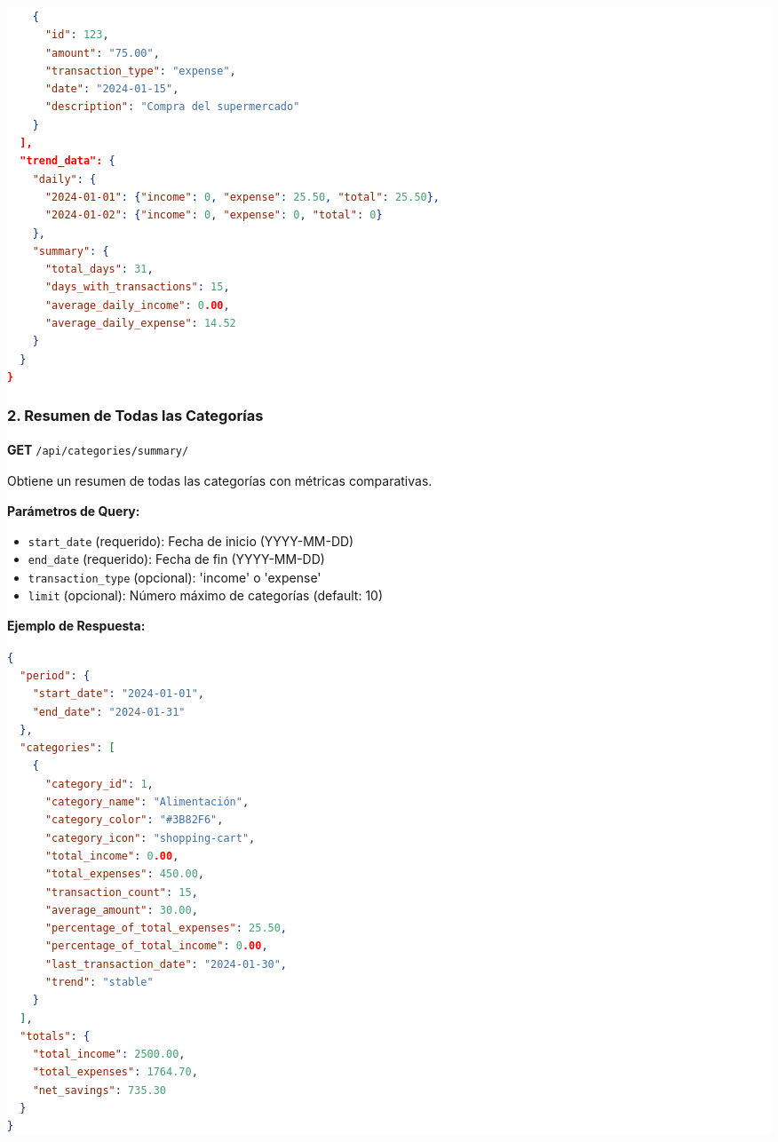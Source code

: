 ```json
    {
      "id": 123,
      "amount": "75.00",
      "transaction_type": "expense",
      "date": "2024-01-15",
      "description": "Compra del supermercado"
    }
  ],
  "trend_data": {
    "daily": {
      "2024-01-01": {"income": 0, "expense": 25.50, "total": 25.50},
      "2024-01-02": {"income": 0, "expense": 0, "total": 0}
    },
    "summary": {
      "total_days": 31,
      "days_with_transactions": 15,
      "average_daily_income": 0.00,
      "average_daily_expense": 14.52
    }
  }
}
```

### 2. Resumen de Todas las Categorías
**GET** `/api/categories/summary/`

Obtiene un resumen de todas las categorías con métricas comparativas.

**Parámetros de Query:**
- `start_date` (requerido): Fecha de inicio (YYYY-MM-DD)
- `end_date` (requerido): Fecha de fin (YYYY-MM-DD)
- `transaction_type` (opcional): 'income' o 'expense'
- `limit` (opcional): Número máximo de categorías (default: 10)

**Ejemplo de Respuesta:**
```json
{
  "period": {
    "start_date": "2024-01-01",
    "end_date": "2024-01-31"
  },
  "categories": [
    {
      "category_id": 1,
      "category_name": "Alimentación",
      "category_color": "#3B82F6",
      "category_icon": "shopping-cart",
      "total_income": 0.00,
      "total_expenses": 450.00,
      "transaction_count": 15,
      "average_amount": 30.00,
      "percentage_of_total_expenses": 25.50,
      "percentage_of_total_income": 0.00,
      "last_transaction_date": "2024-01-30",
      "trend": "stable"
    }
  ],
  "totals": {
    "total_income": 2500.00,
    "total_expenses": 1764.70,
    "net_savings": 735.30
  }
}
```
